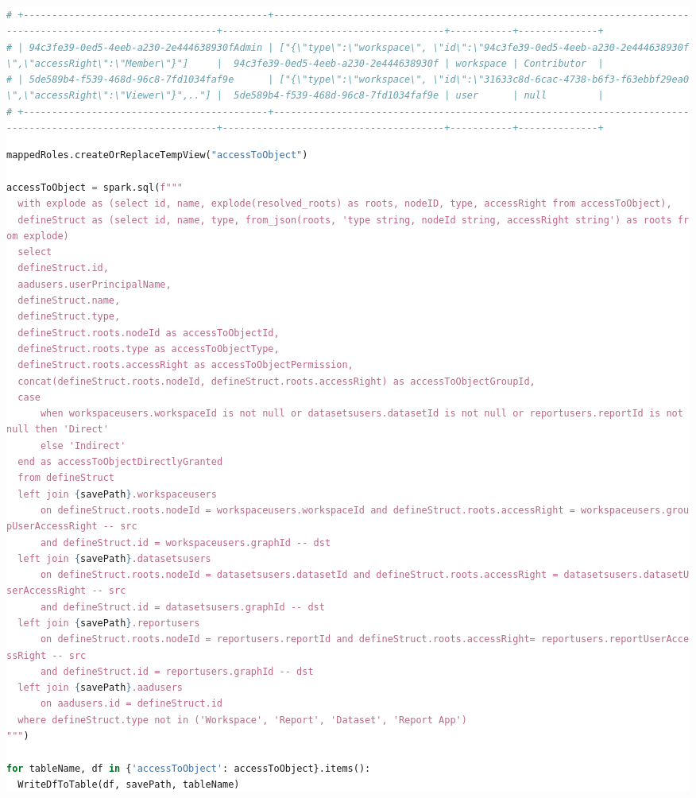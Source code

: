 ```python
# +-------------------------------------------+--------------------------------------------------------------------------------------------------------------+---------------------------------------+-----------+--------------+
# | 94c3fe39-0ed5-4eeb-a230-2e444638930fAdmin | ["{\"type\":\"workspace\", \"id\":\"94c3fe39-0ed5-4eeb-a230-2e444638930f\",\"accessRight\":\"Member\"}"]     |  94c3fe39-0ed5-4eeb-a230-2e444638930f | workspace | Contributor  |
# | 5de589b4-f539-468d-96c8-7fd1034faf9e      | ["{\"type\":\"workspace\", \"id\":\"31633c8d-6cac-4738-b6f3-f63ebbf29ea0\",\"accessRight\":\"Viewer\"}",.."] |  5de589b4-f539-468d-96c8-7fd1034faf9e | user      | null         |
# +-------------------------------------------+--------------------------------------------------------------------------------------------------------------+---------------------------------------+-----------+--------------+
```

```python
mappedRoles.createOrReplaceTempView("accessToObject")
 
accessToObject = spark.sql(f"""
  with explode as (select id, name, explode(resolved_roots) as roots, nodeID, type, accessRight from accessToObject),
  defineStruct as (select id, name, type, from_json(roots, 'type string, nodeId string, accessRight string') as roots from explode)
  select
  defineStruct.id,
  aadusers.userPrincipalName,
  defineStruct.name,
  defineStruct.type,
  defineStruct.roots.nodeId as accessToObjectId,
  defineStruct.roots.type as accessToObjectType,
  defineStruct.roots.accessRight as accessToObjectPermission,
  concat(defineStruct.roots.nodeId, defineStruct.roots.accessRight) as accessToObjectGroupId,
  case
      when workspaceusers.workspaceId is not null or datasetsusers.datasetId is not null or reportusers.reportId is not null then 'Direct'
      else 'Indirect'
  end as accessToObjectDirectlyGranted
  from defineStruct
  left join {savePath}.workspaceusers
      on defineStruct.roots.nodeId = workspaceusers.workspaceId and defineStruct.roots.accessRight = workspaceusers.groupUserAccessRight -- src
      and defineStruct.id = workspaceusers.graphId -- dst
  left join {savePath}.datasetsusers
      on defineStruct.roots.nodeId = datasetsusers.datasetId and defineStruct.roots.accessRight = datasetsusers.datasetUserAccessRight -- src
      and defineStruct.id = datasetsusers.graphId -- dst
  left join {savePath}.reportusers
      on defineStruct.roots.nodeId = reportusers.reportId and defineStruct.roots.accessRight= reportusers.reportUserAccessRight -- src
      and defineStruct.id = reportusers.graphId -- dst
  left join {savePath}.aadusers
      on aadusers.id = defineStruct.id
  where defineStruct.type not in ('Workspace', 'Report', 'Dataset', 'Report App')
""")
 
for tableName, df in {'accessToObject': accessToObject}.items():
  WriteDfToTable(df, savePath, tableName)
```
